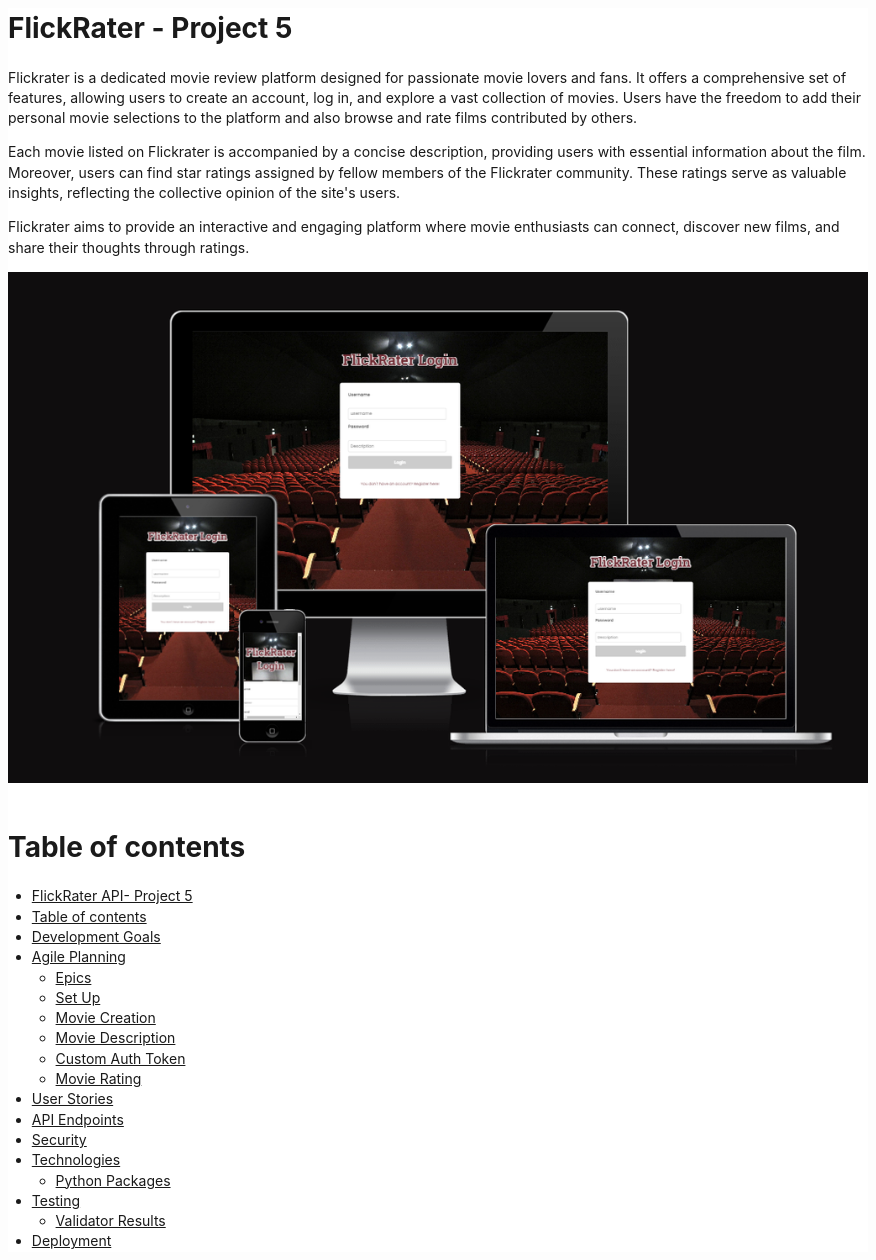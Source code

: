# FlickRater - Project 5

Flickrater is a dedicated movie review platform designed for passionate movie lovers and fans. It offers a comprehensive set of features, allowing users to create an account, log in, and explore a vast collection of movies. Users have the freedom to add their personal movie selections to the platform and also browse and rate films contributed by others.

Each movie listed on Flickrater is accompanied by a concise description, providing users with essential information about the film. Moreover, users can find star ratings assigned by fellow members of the Flickrater community. These ratings serve as valuable insights, reflecting the collective opinion of the site's users.

Flickrater aims to provide an interactive and engaging platform where movie enthusiasts can connect, discover new films, and share their thoughts through ratings.

<img src="public/images/readme/sshome.png">

# Table of contents

- [FlickRater API- Project 5](#flickrater-api--project-5)
- [Table of contents](#table-of-contents)
- [Development Goals](#development-goals)
- [Agile Planning](#agile-planning)
  - [Epics](#epics)
  - [Set Up](#set-up)
  - [Movie Creation](#movie-creation)
  - [Movie Description](#movie-description)
  - [Custom Auth Token](#custom-auth-token)
  - [Movie Rating](#movie-rating)
- [User Stories](#user-stories)
- [API Endpoints](#api-endpoints)
- [Security](#security)
- [Technologies](#technologies)
  - [Python Packages](#python-packages)
- [Testing](#testing)
  - [Validator Results](#validator-results)
- [Deployment](#deployment)